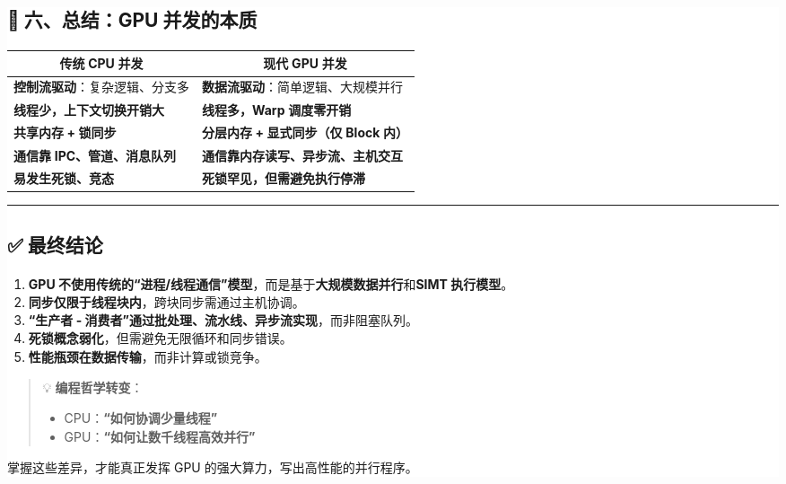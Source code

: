 
## 🧠 六、总结：GPU 并发的本质

|传统 CPU 并发|现代 GPU 并发|
|---|---|
|**控制流驱动**：复杂逻辑、分支多|**数据流驱动**：简单逻辑、大规模并行|
|**线程少，上下文切换开销大**|**线程多，Warp 调度零开销**|
|**共享内存 + 锁同步**|**分层内存 + 显式同步（仅 Block 内）**|
|**通信靠 IPC、管道、消息队列**|**通信靠内存读写、异步流、主机交互**|
|**易发生死锁、竞态**|**死锁罕见，但需避免执行停滞**|

---

## ✅ 最终结论

1. **GPU 不使用传统的“进程/线程通信”模型**，而是基于**大规模数据并行**和**SIMT 执行模型**。
2. **同步仅限于线程块内**，跨块同步需通过主机协调。
3. **“生产者 - 消费者”通过批处理、流水线、异步流实现**，而非阻塞队列。
4. **死锁概念弱化**，但需避免无限循环和同步错误。
5. **性能瓶颈在数据传输**，而非计算或锁竞争。

> 💡 **编程哲学转变**：
>
> - CPU：**“如何协调少量线程”**
> - GPU：**“如何让数千线程高效并行”**

掌握这些差异，才能真正发挥 GPU 的强大算力，写出高性能的并行程序。
